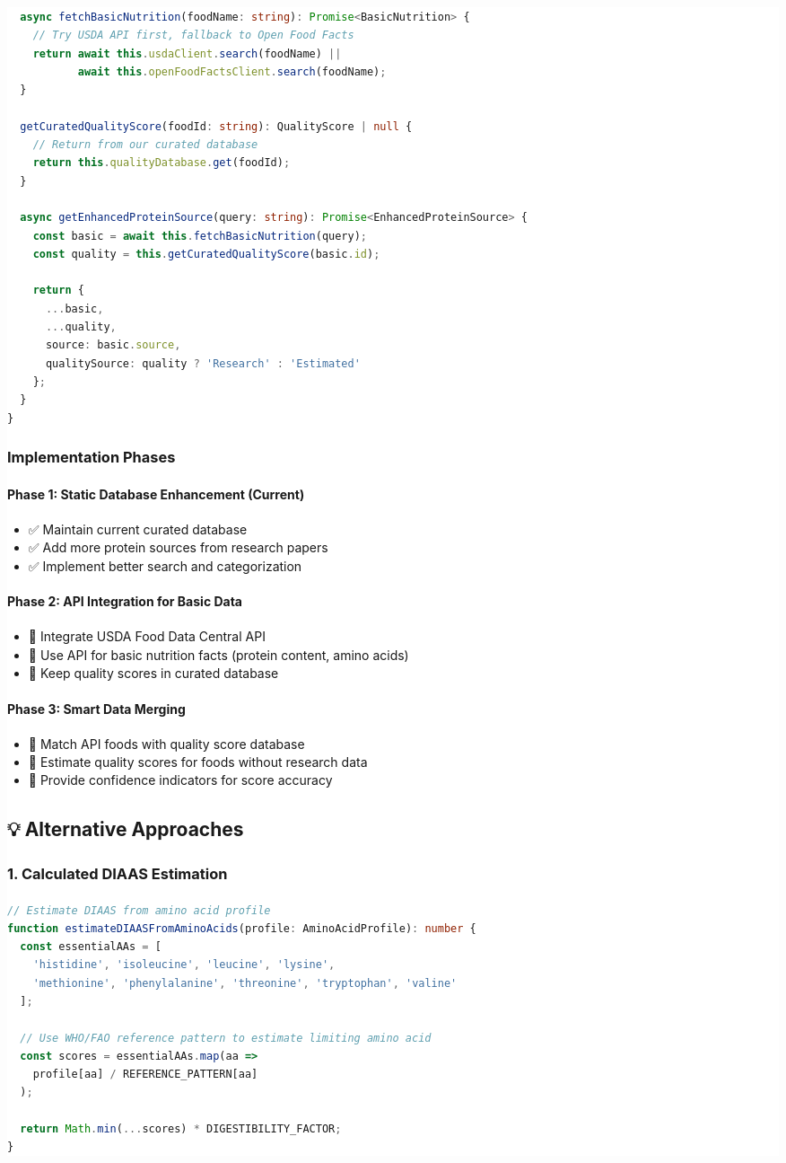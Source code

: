 ```typescript
  async fetchBasicNutrition(foodName: string): Promise<BasicNutrition> {
    // Try USDA API first, fallback to Open Food Facts
    return await this.usdaClient.search(foodName) || 
           await this.openFoodFactsClient.search(foodName);
  }
  
  getCuratedQualityScore(foodId: string): QualityScore | null {
    // Return from our curated database
    return this.qualityDatabase.get(foodId);
  }
  
  async getEnhancedProteinSource(query: string): Promise<EnhancedProteinSource> {
    const basic = await this.fetchBasicNutrition(query);
    const quality = this.getCuratedQualityScore(basic.id);
    
    return {
      ...basic,
      ...quality,
      source: basic.source,
      qualitySource: quality ? 'Research' : 'Estimated'
    };
  }
}
```

### **Implementation Phases**

#### **Phase 1: Static Database Enhancement (Current)**
- ✅ Maintain current curated database
- ✅ Add more protein sources from research papers
- ✅ Implement better search and categorization

#### **Phase 2: API Integration for Basic Data**
- 🔄 Integrate USDA Food Data Central API
- 🔄 Use API for basic nutrition facts (protein content, amino acids)
- 🔄 Keep quality scores in curated database

#### **Phase 3: Smart Data Merging**
- 🔄 Match API foods with quality score database
- 🔄 Estimate quality scores for foods without research data
- 🔄 Provide confidence indicators for score accuracy

## 💡 Alternative Approaches

### **1. Calculated DIAAS Estimation**
```typescript
// Estimate DIAAS from amino acid profile
function estimateDIAASFromAminoAcids(profile: AminoAcidProfile): number {
  const essentialAAs = [
    'histidine', 'isoleucine', 'leucine', 'lysine',
    'methionine', 'phenylalanine', 'threonine', 'tryptophan', 'valine'
  ];
  
  // Use WHO/FAO reference pattern to estimate limiting amino acid
  const scores = essentialAAs.map(aa => 
    profile[aa] / REFERENCE_PATTERN[aa]
  );
  
  return Math.min(...scores) * DIGESTIBILITY_FACTOR;
}
```
